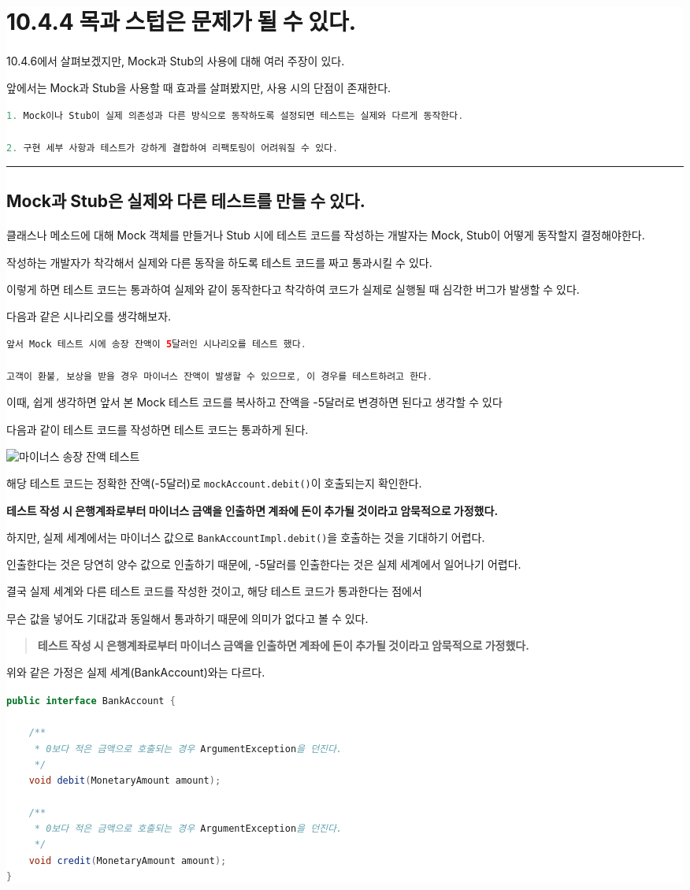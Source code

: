 # 10.4.4 목과 스텁은 문제가 될 수 있다.

10.4.6에서 살펴보겠지만, Mock과 Stub의 사용에 대해 여러 주장이 있다.

앞에서는 Mock과 Stub을 사용할 때 효과를 살펴봤지만, 사용 시의 단점이 존재한다.

```java
1. Mock이나 Stub이 실제 의존성과 다른 방식으로 동작하도록 설정되면 테스트는 실제와 다르게 동작한다.

2. 구현 세부 사항과 테스트가 강하게 결합하여 리팩토링이 어려워질 수 있다.
```

---
## Mock과 Stub은 실제와 다른 테스트를 만들 수 있다.

클래스나 메소드에 대해 Mock 객체를 만들거나 Stub 시에 테스트 코드를 작성하는 개발자는 Mock, Stub이 어떻게 동작할지 결정해야한다.

작성하는 개발자가 착각해서 실제와 다른 동작을 하도록 테스트 코드를 짜고 통과시킬 수 있다.

이렇게 하면 테스트 코드는 통과하여 실제와 같이 동작한다고 착각하여 코드가 실제로 실행될 때 심각한 버그가 발생할 수 있다.

다음과 같은 시나리오를 생각해보자.

```java
앞서 Mock 테스트 시에 송장 잔액이 5달러인 시나리오를 테스트 했다.

고객이 환불, 보상을 받을 경우 마이너스 잔액이 발생할 수 있으므로, 이 경우를 테스트하려고 한다.
```

이때, 쉽게 생각하면 앞서 본 Mock 테스트 코드를 복사하고 잔액을 -5달러로 변경하면 된다고 생각할 수 있다

다음과 같이 테스트 코드를 작성하면 테스트 코드는 통과하게 된다.

<img width="639" alt="마이너스 송장 잔액 테스트" src="https://user-images.githubusercontent.com/95729738/227696905-c44eadc5-f23e-42c3-82ae-48f8bcbb9fce.png">

해당 테스트 코드는 정확한 잔액(-5달러)로 `mockAccount.debit()`이 호출되는지 확인한다.

**테스트 작성 시 은행계좌로부터 마이너스 금액을 인출하면 계좌에 돈이 추가될 것이라고 암묵적으로 가정했다.**

하지만, 실제 세계에서는 마이너스 값으로 `BankAccountImpl.debit()`을 호출하는 것을 기대하기 어렵다.

인출한다는 것은 당연히 양수 값으로 인출하기 때문에, -5달러를 인출한다는 것은 실제 세계에서 일어나기 어렵다.

결국 실제 세계와 다른 테스트 코드를 작성한 것이고, 해당 테스트 코드가 통과한다는 점에서

무슨 값을 넣어도 기대값과 동일해서 통과하기 때문에 의미가 없다고 볼 수 있다.

> **테스트 작성 시 은행계좌로부터 마이너스 금액을 인출하면 계좌에 돈이 추가될 것이라고 암묵적으로 가정했다.**

위와 같은 가정은 실제 세계(BankAccount)와는 다르다.
```java
public interface BankAccount {

    /**
     * 0보다 적은 금액으로 호출되는 경우 ArgumentException을 던진다.
     */
    void debit(MonetaryAmount amount);

    /**
     * 0보다 적은 금액으로 호출되는 경우 ArgumentException을 던진다.
     */
    void credit(MonetaryAmount amount);
}
```
